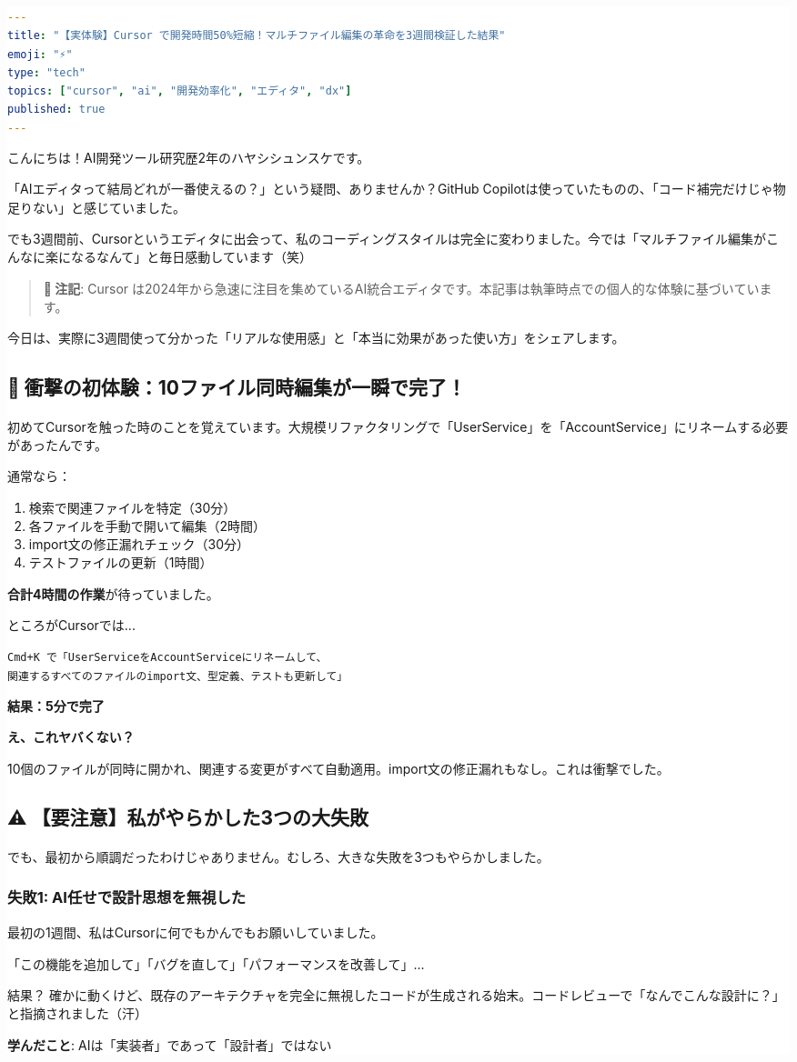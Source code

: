 ```yaml
---
title: "【実体験】Cursor で開発時間50%短縮！マルチファイル編集の革命を3週間検証した結果"
emoji: "⚡"
type: "tech"
topics: ["cursor", "ai", "開発効率化", "エディタ", "dx"]
published: true
---
```


こんにちは！AI開発ツール研究歴2年のハヤシシュンスケです。

「AIエディタって結局どれが一番使えるの？」という疑問、ありませんか？GitHub Copilotは使っていたものの、「コード補完だけじゃ物足りない」と感じていました。

でも3週間前、Cursorというエディタに出会って、私のコーディングスタイルは完全に変わりました。今では「マルチファイル編集がこんなに楽になるなんて」と毎日感動しています（笑）

> **📝 注記**: Cursor は2024年から急速に注目を集めているAI統合エディタです。本記事は執筆時点での個人的な体験に基づいています。

今日は、実際に3週間使って分かった「リアルな使用感」と「本当に効果があった使い方」をシェアします。

## 🚀 衝撃の初体験：10ファイル同時編集が一瞬で完了！

初めてCursorを触った時のことを覚えています。大規模リファクタリングで「UserService」を「AccountService」にリネームする必要があったんです。

通常なら：
1. 検索で関連ファイルを特定（30分）
2. 各ファイルを手動で開いて編集（2時間）
3. import文の修正漏れチェック（30分）
4. テストファイルの更新（1時間）

**合計4時間の作業**が待っていました。

ところがCursorでは...

```
Cmd+K で「UserServiceをAccountServiceにリネームして、
関連するすべてのファイルのimport文、型定義、テストも更新して」
```

**結果：5分で完了**

**え、これヤバくない？**

10個のファイルが同時に開かれ、関連する変更がすべて自動適用。import文の修正漏れもなし。これは衝撃でした。

## ⚠️ 【要注意】私がやらかした3つの大失敗

でも、最初から順調だったわけじゃありません。むしろ、大きな失敗を3つもやらかしました。

### 失敗1: AI任せで設計思想を無視した

最初の1週間、私はCursorに何でもかんでもお願いしていました。

「この機能を追加して」「バグを直して」「パフォーマンスを改善して」...

結果？ 確かに動くけど、既存のアーキテクチャを完全に無視したコードが生成される始末。コードレビューで「なんでこんな設計に？」と指摘されました（汗）

**学んだこと**: AIは「実装者」であって「設計者」ではない
